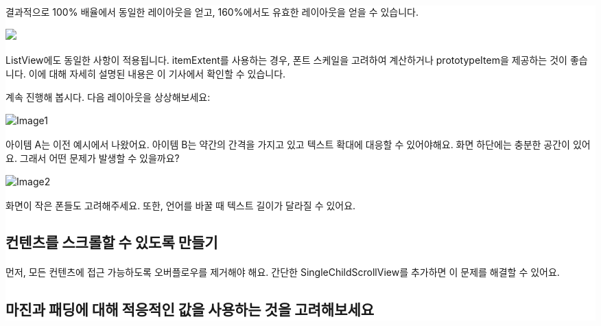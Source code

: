 
결과적으로 100% 배율에서 동일한 레이아웃을 얻고, 160%에서도 유효한 레이아웃을 얻을 수 있습니다.

<img src="/assets/img/2024-05-17-ProperlyhandlingtextscalinginFlutter_2.png" />

ListView에도 동일한 사항이 적용됩니다. itemExtent를 사용하는 경우, 폰트 스케일을 고려하여 계산하거나 prototypeItem을 제공하는 것이 좋습니다. 이에 대해 자세히 설명된 내용은 이 기사에서 확인할 수 있습니다.



<ins class="adsbygoogle"
     style="display:block"
     data-ad-client="ca-pub-4877378276818686"
     data-ad-slot="1898504329"
     data-ad-format="auto"
     data-full-width-responsive="true"></ins>

<script>
     (adsbygoogle = window.adsbygoogle || []).push({});
</script>

계속 진행해 봅시다. 다음 레이아웃을 상상해보세요:

![Image1](/assets/img/2024-05-17-ProperlyhandlingtextscalinginFlutter_3.png)

아이템 A는 이전 예시에서 나왔어요. 아이템 B는 약간의 간격을 가지고 있고 텍스트 확대에 대응할 수 있어야해요. 화면 하단에는 충분한 공간이 있어요. 그래서 어떤 문제가 발생할 수 있을까요?

![Image2](/assets/img/2024-05-17-ProperlyhandlingtextscalinginFlutter_4.png)



<ins class="adsbygoogle"
     style="display:block"
     data-ad-client="ca-pub-4877378276818686"
     data-ad-slot="1898504329"
     data-ad-format="auto"
     data-full-width-responsive="true"></ins>

<script>
     (adsbygoogle = window.adsbygoogle || []).push({});
</script>

화면이 작은 폰들도 고려해주세요. 또한, 언어를 바꿀 때 텍스트 길이가 달라질 수 있어요.

## 컨텐츠를 스크롤할 수 있도록 만들기

먼저, 모든 컨텐츠에 접근 가능하도록 오버플로우를 제거해야 해요. 간단한 SingleChildScrollView를 추가하면 이 문제를 해결할 수 있어요.

## 마진과 패딩에 대해 적응적인 값을 사용하는 것을 고려해보세요



<ins class="adsbygoogle"
     style="display:block"
     data-ad-client="ca-pub-4877378276818686"
     data-ad-slot="1898504329"
     data-ad-format="auto"
     data-full-width-responsive="true"></ins>
